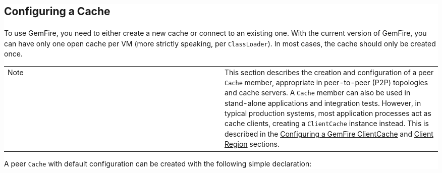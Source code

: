 </div>

</div>

</div>

</div>

</div>

<div class="sect1">

## Configuring a Cache

<div class="sectionbody">

<div class="paragraph">

To use GemFire, you need to either create a new cache or
connect to an existing one. With the current version of
GemFire, you can have only one open cache per VM (more
strictly speaking, per `ClassLoader`). In most cases, the cache should
only be created once.

</div>

<div class="admonitionblock note">

<table>
<colgroup>
<col style="width: 50%" />
<col style="width: 50%" />
</colgroup>
<tbody>
<tr class="odd">
<td class="icon"><div class="title">
Note
</div></td>
<td class="content">This section describes the creation and
configuration of a peer <code>Cache</code> member, appropriate in
peer-to-peer (P2P) topologies and cache servers. A <code>Cache</code>
member can also be used in stand-alone applications and integration
tests. However, in typical production systems, most application
processes act as cache clients, creating a <code>ClientCache</code>
instance instead. This is described in the <a
href="#bootstrap:cache:client">Configuring a GemFire
ClientCache</a> and <a href="#bootstrap:region:client">Client Region</a>
sections.</td>
</tr>
</tbody>
</table>

</div>

<div class="paragraph">

A peer `Cache` with default configuration can be created with the
following simple declaration:
